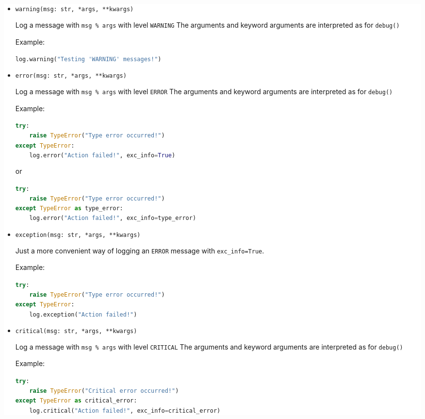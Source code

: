   * `warning(msg: str, *args, **kwargs)`

    Log a message with `msg % args` with level `WARNING`
    The arguments and keyword arguments are interpreted as for `debug()` 

    Example:

      ```python
      log.warning("Testing 'WARNING' messages!")
      ```


  * `error(msg: str, *args, **kwargs)`

    Log a message with `msg % args` with level `ERROR`
    The arguments and keyword arguments are interpreted as for `debug()` 

    Example:

      ```python
      try:
          raise TypeError("Type error occurred!")
      except TypeError:
          log.error("Action failed!", exc_info=True)
      ```

      or

      ```python
      try:
          raise TypeError("Type error occurred!")
      except TypeError as type_error:
          log.error("Action failed!", exc_info=type_error)
      ```


  * `exception(msg: str, *args, **kwargs)`

    Just a more convenient way of logging an `ERROR` message with `exc_info=True`.

    Example:

      ```python
      try:
          raise TypeError("Type error occurred!")
      except TypeError:
          log.exception("Action failed!")
      ```


  * `critical(msg: str, *args, **kwargs)`

    Log a message with `msg % args` with level `CRITICAL`
    The arguments and keyword arguments are interpreted as for `debug()` 

    Example:

      ```python
      try:
          raise TypeError("Critical error occurred!")
      except TypeError as critical_error:
          log.critical("Action failed!", exc_info=critical_error)
      ```
